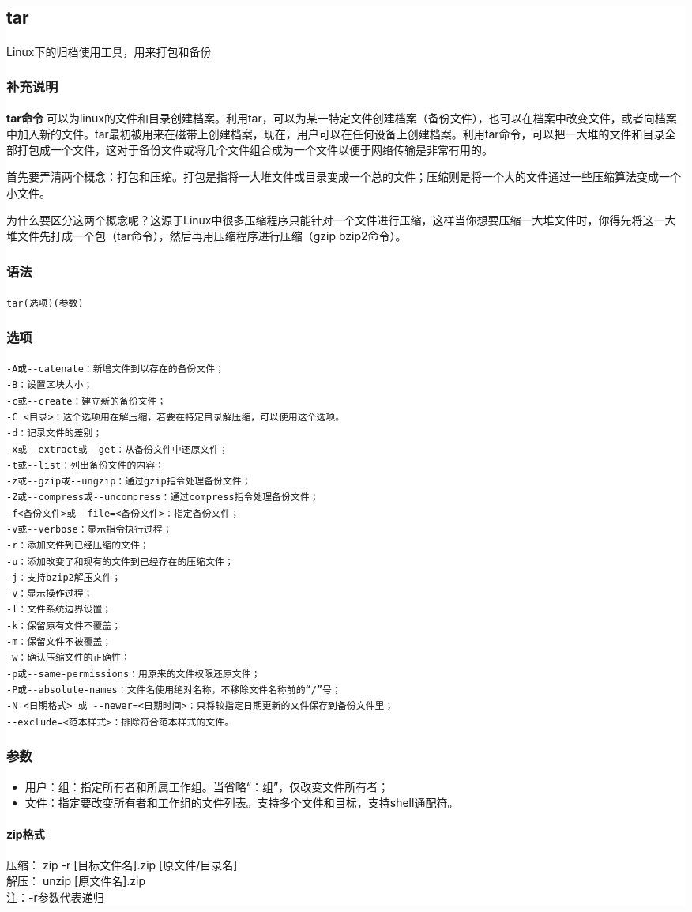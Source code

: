 ## tar ##

Linux下的归档使用工具，用来打包和备份

### 补充说明 ###

**tar命令** 可以为linux的文件和目录创建档案。利用tar，可以为某一特定文件创建档案（备份文件），也可以在档案中改变文件，或者向档案中加入新的文件。tar最初被用来在磁带上创建档案，现在，用户可以在任何设备上创建档案。利用tar命令，可以把一大堆的文件和目录全部打包成一个文件，这对于备份文件或将几个文件组合成为一个文件以便于网络传输是非常有用的。

首先要弄清两个概念：打包和压缩。打包是指将一大堆文件或目录变成一个总的文件；压缩则是将一个大的文件通过一些压缩算法变成一个小文件。

为什么要区分这两个概念呢？这源于Linux中很多压缩程序只能针对一个文件进行压缩，这样当你想要压缩一大堆文件时，你得先将这一大堆文件先打成一个包（tar命令），然后再用压缩程序进行压缩（gzip bzip2命令）。


###  语法

	tar(选项)(参数)

###  选项

	-A或--catenate：新增文件到以存在的备份文件；
	-B：设置区块大小；
	-c或--create：建立新的备份文件；
	-C <目录>：这个选项用在解压缩，若要在特定目录解压缩，可以使用这个选项。
	-d：记录文件的差别；
	-x或--extract或--get：从备份文件中还原文件；
	-t或--list：列出备份文件的内容；
	-z或--gzip或--ungzip：通过gzip指令处理备份文件；
	-Z或--compress或--uncompress：通过compress指令处理备份文件；
	-f<备份文件>或--file=<备份文件>：指定备份文件；
	-v或--verbose：显示指令执行过程；
	-r：添加文件到已经压缩的文件；
	-u：添加改变了和现有的文件到已经存在的压缩文件；
	-j：支持bzip2解压文件；
	-v：显示操作过程；
	-l：文件系统边界设置；
	-k：保留原有文件不覆盖；
	-m：保留文件不被覆盖；
	-w：确认压缩文件的正确性；
	-p或--same-permissions：用原来的文件权限还原文件；
	-P或--absolute-names：文件名使用绝对名称，不移除文件名称前的“/”号；
	-N <日期格式> 或 --newer=<日期时间>：只将较指定日期更新的文件保存到备份文件里；
	--exclude=<范本样式>：排除符合范本样式的文件。

###  参数 

- 用户：组：指定所有者和所属工作组。当省略“：组”，仅改变文件所有者；
- 文件：指定要改变所有者和工作组的文件列表。支持多个文件和目标，支持shell通配符。


#### zip格式

压缩： zip -r [目标文件名].zip [原文件/目录名]  
解压： unzip [原文件名].zip  
注：-r参数代表递归  
